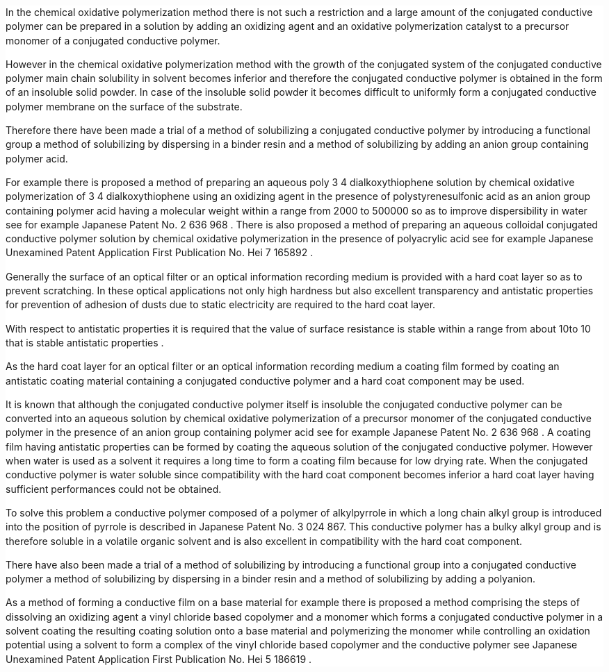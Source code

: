 In the chemical oxidative polymerization method there is not such a restriction and a large amount of the conjugated conductive polymer can be prepared in a solution by adding an oxidizing agent and an oxidative polymerization catalyst to a precursor monomer of a conjugated conductive polymer.

However in the chemical oxidative polymerization method with the growth of the conjugated system of the conjugated conductive polymer main chain solubility in solvent becomes inferior and therefore the conjugated conductive polymer is obtained in the form of an insoluble solid powder. In case of the insoluble solid powder it becomes difficult to uniformly form a conjugated conductive polymer membrane on the surface of the substrate.

Therefore there have been made a trial of a method of solubilizing a conjugated conductive polymer by introducing a functional group a method of solubilizing by dispersing in a binder resin and a method of solubilizing by adding an anion group containing polymer acid.

For example there is proposed a method of preparing an aqueous poly 3 4 dialkoxythiophene solution by chemical oxidative polymerization of 3 4 dialkoxythiophene using an oxidizing agent in the presence of polystyrenesulfonic acid as an anion group containing polymer acid having a molecular weight within a range from 2000 to 500000 so as to improve dispersibility in water see for example Japanese Patent No. 2 636 968 . There is also proposed a method of preparing an aqueous colloidal conjugated conductive polymer solution by chemical oxidative polymerization in the presence of polyacrylic acid see for example Japanese Unexamined Patent Application First Publication No. Hei 7 165892 .

Generally the surface of an optical filter or an optical information recording medium is provided with a hard coat layer so as to prevent scratching. In these optical applications not only high hardness but also excellent transparency and antistatic properties for prevention of adhesion of dusts due to static electricity are required to the hard coat layer.

With respect to antistatic properties it is required that the value of surface resistance is stable within a range from about 10to 10 that is stable antistatic properties .

As the hard coat layer for an optical filter or an optical information recording medium a coating film formed by coating an antistatic coating material containing a conjugated conductive polymer and a hard coat component may be used.

It is known that although the conjugated conductive polymer itself is insoluble the conjugated conductive polymer can be converted into an aqueous solution by chemical oxidative polymerization of a precursor monomer of the conjugated conductive polymer in the presence of an anion group containing polymer acid see for example Japanese Patent No. 2 636 968 . A coating film having antistatic properties can be formed by coating the aqueous solution of the conjugated conductive polymer. However when water is used as a solvent it requires a long time to form a coating film because for low drying rate. When the conjugated conductive polymer is water soluble since compatibility with the hard coat component becomes inferior a hard coat layer having sufficient performances could not be obtained.

To solve this problem a conductive polymer composed of a polymer of alkylpyrrole in which a long chain alkyl group is introduced into the position of pyrrole is described in Japanese Patent No. 3 024 867. This conductive polymer has a bulky alkyl group and is therefore soluble in a volatile organic solvent and is also excellent in compatibility with the hard coat component.

There have also been made a trial of a method of solubilizing by introducing a functional group into a conjugated conductive polymer a method of solubilizing by dispersing in a binder resin and a method of solubilizing by adding a polyanion.

As a method of forming a conductive film on a base material for example there is proposed a method comprising the steps of dissolving an oxidizing agent a vinyl chloride based copolymer and a monomer which forms a conjugated conductive polymer in a solvent coating the resulting coating solution onto a base material and polymerizing the monomer while controlling an oxidation potential using a solvent to form a complex of the vinyl chloride based copolymer and the conductive polymer see Japanese Unexamined Patent Application First Publication No. Hei 5 186619 .
